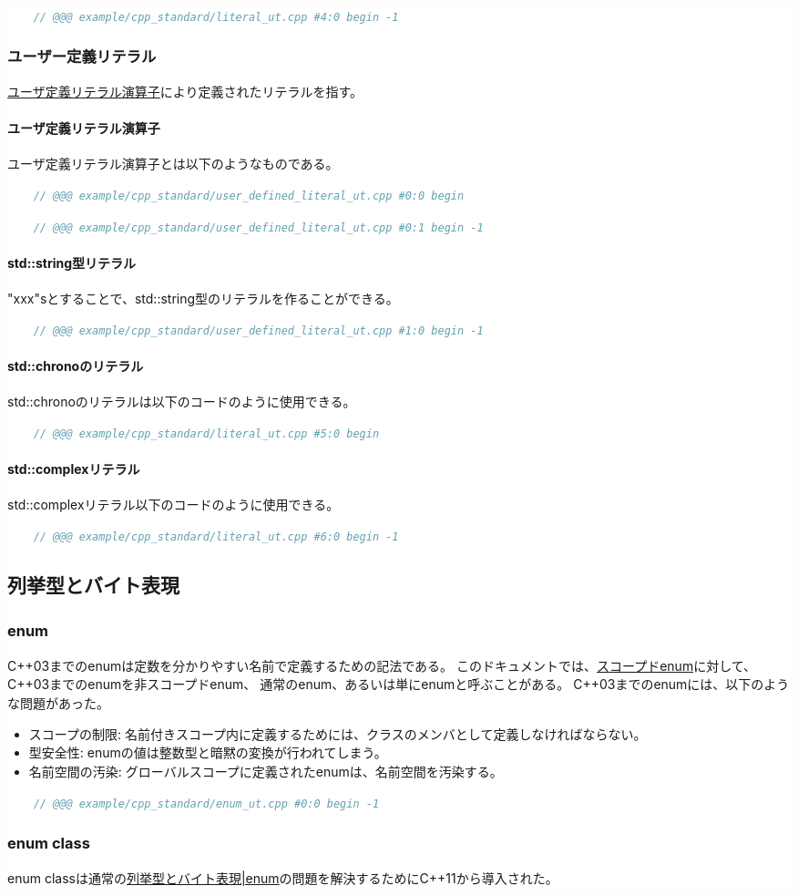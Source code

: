 ```cpp
    // @@@ example/cpp_standard/literal_ut.cpp #4:0 begin -1
```

### ユーザー定義リテラル
[ユーザ定義リテラル演算子](---)により定義されたリテラルを指す。

#### ユーザ定義リテラル演算子
ユーザ定義リテラル演算子とは以下のようなものである。

```cpp
    // @@@ example/cpp_standard/user_defined_literal_ut.cpp #0:0 begin
```
```cpp
    // @@@ example/cpp_standard/user_defined_literal_ut.cpp #0:1 begin -1
```

#### std::string型リテラル
"xxx"sとすることで、std::string型のリテラルを作ることができる。

```cpp
    // @@@ example/cpp_standard/user_defined_literal_ut.cpp #1:0 begin -1
```

#### std::chronoのリテラル
std::chronoのリテラルは以下のコードのように使用できる。

```cpp
    // @@@ example/cpp_standard/literal_ut.cpp #5:0 begin
```

#### std::complexリテラル
std::complexリテラル以下のコードのように使用できる。

```cpp
    // @@@ example/cpp_standard/literal_ut.cpp #6:0 begin -1
```

## 列挙型とバイト表現
### enum
C++03までのenumは定数を分かりやすい名前で定義するための記法である。
このドキュメントでは、[スコープドenum](---)に対して、C++03までのenumを非スコープドenum、
通常のenum、あるいは単にenumと呼ぶことがある。
C++03までのenumには、以下のような問題があった。

* スコープの制限: 名前付きスコープ内に定義するためには、クラスのメンバとして定義しなければならない。
* 型安全性: enumの値は整数型と暗黙の変換が行われてしまう。
* 名前空間の汚染: グローバルスコープに定義されたenumは、名前空間を汚染する。

```cpp
    // @@@ example/cpp_standard/enum_ut.cpp #0:0 begin -1
```

### enum class
enum classは通常の[列挙型とバイト表現|enum](---)の問題を解決するためにC++11から導入された。
